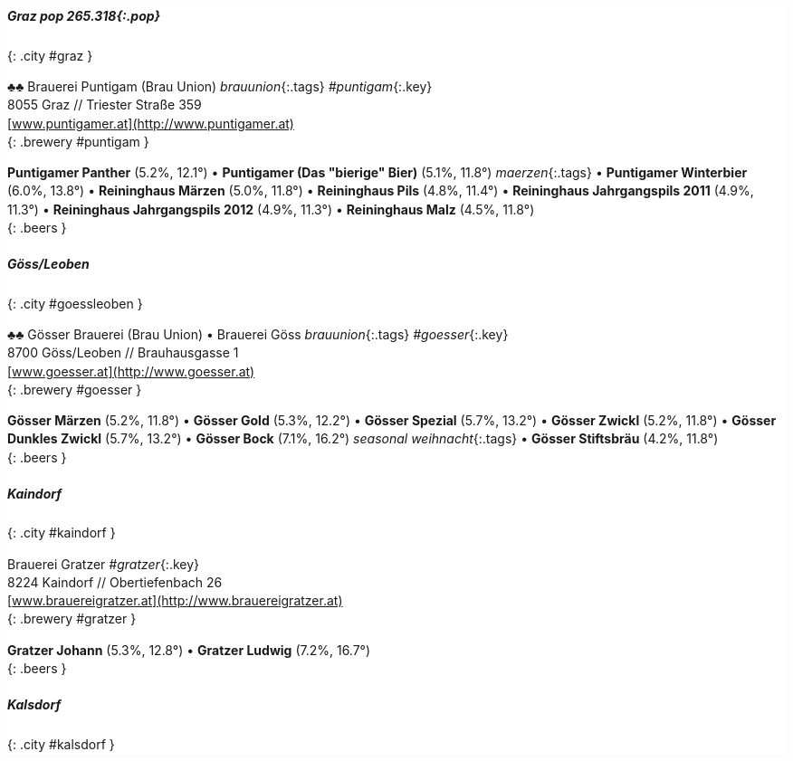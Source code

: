 
##### Graz   _pop 265.318_{:.pop}
{: .city #graz }



♣♣  Brauerei Puntigam (Brau Union)  _brauunion_{:.tags} _#puntigam_{:.key} <br>
8055 Graz // Triester Straße 359  <br>
[www.puntigamer.at](http://www.puntigamer.at)  <br>
{: .brewery #puntigam }

**Puntigamer Panther** (5.2%, 12.1°)   • 
**Puntigamer (Das "bierige" Bier)** (5.1%, 11.8°) _maerzen_{:.tags}  • 
**Puntigamer Winterbier** (6.0%, 13.8°)   • 
**Reininghaus Märzen** (5.0%, 11.8°)   • 
**Reininghaus Pils** (4.8%, 11.4°)   • 
**Reininghaus Jahrgangspils 2011** (4.9%, 11.3°)   • 
**Reininghaus Jahrgangspils 2012** (4.9%, 11.3°)   • 
**Reininghaus Malz** (4.5%, 11.8°)  
{: .beers }

##### Göss/Leoben  
{: .city #goessleoben }



♣♣  Gösser Brauerei (Brau Union) • Brauerei Göss  _brauunion_{:.tags} _#goesser_{:.key} <br>
8700 Göss/Leoben // Brauhausgasse 1  <br>
[www.goesser.at](http://www.goesser.at)  <br>
{: .brewery #goesser }

**Gösser Märzen** (5.2%, 11.8°)   • 
**Gösser Gold** (5.3%, 12.2°)   • 
**Gösser Spezial** (5.7%, 13.2°)   • 
**Gösser Zwickl** (5.2%, 11.8°)   • 
**Gösser Dunkles Zwickl** (5.7%, 13.2°)   • 
**Gösser Bock** (7.1%, 16.2°) _seasonal weihnacht_{:.tags}  • 
**Gösser Stiftsbräu** (4.2%, 11.8°)  
{: .beers }

##### Kaindorf  
{: .city #kaindorf }



 Brauerei Gratzer   _#gratzer_{:.key} <br>
8224 Kaindorf // Obertiefenbach 26  <br>
[www.brauereigratzer.at](http://www.brauereigratzer.at)  <br>
{: .brewery #gratzer }

**Gratzer Johann** (5.3%, 12.8°)   • 
**Gratzer Ludwig** (7.2%, 16.7°)  
{: .beers }

##### Kalsdorf  
{: .city #kalsdorf }

